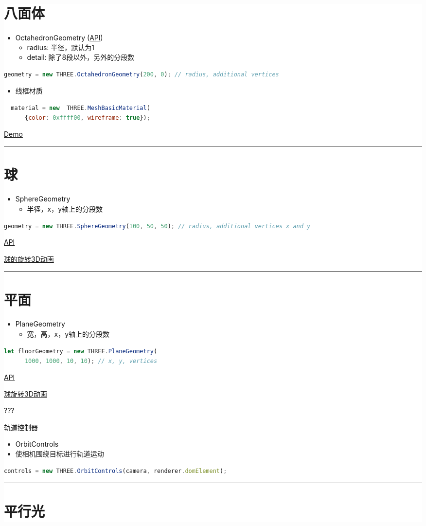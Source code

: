# 八面体

- OctahedronGeometry ([API](https://threejs.org/docs/#api/zh/geometries/OctahedronGeometry))
  - radius: 半径，默认为1
  - detail: 除了8段以外，另外的分段数

```js
geometry = new THREE.OctahedronGeometry(200, 0); // radius, additional vertices
```
- 线框材质

```js
  material = new  THREE.MeshBasicMaterial(
      {color: 0xffff00, wireframe: true});
```

[Demo](../webgl/2-octahedron.html)

---
# 球

- SphereGeometry
  - 半径，x，y轴上的分段数

```js
geometry = new THREE.SphereGeometry(100, 50, 50); // radius, additional vertices x and y
```

[API](https://threejs.org/docs/#api/zh/geometries/SphereGeometry)

[球的旋转3D动画](../webgl/3-sphere-plane.html)

---
# 平面

- PlaneGeometry
  - 宽，高，x，y轴上的分段数

```js
let floorGeometry = new THREE.PlaneGeometry(
      1000, 1000, 10, 10); // x, y, vertices
```

[API](https://threejs.org/docs/#api/zh/geometries/PlaneGeometry)

[球旋转3D动画](../webgl/3-sphere-plane.html)

???

轨道控制器

- OrbitControls
- 使相机围绕目标进行轨道运动

```js
controls = new THREE.OrbitControls(camera, renderer.domElement);
```
---
# 平行光

